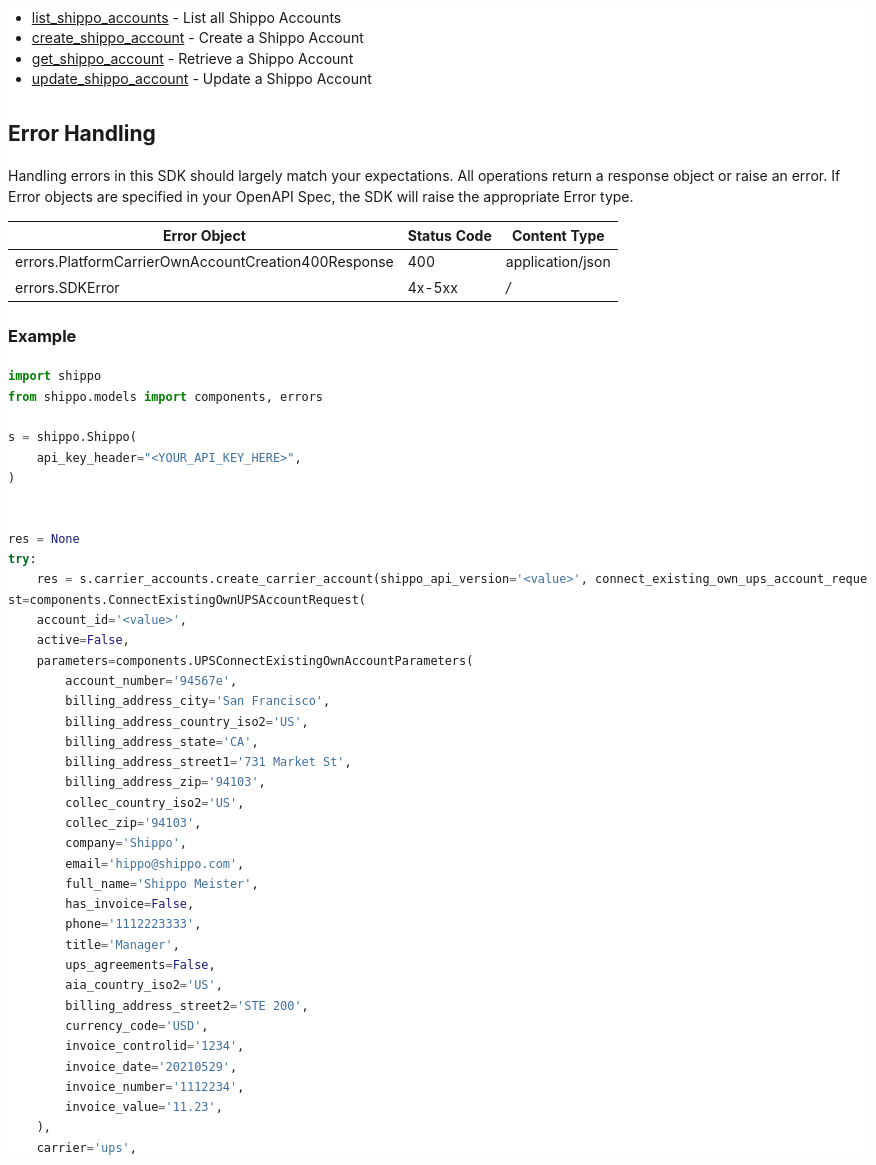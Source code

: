 * [list_shippo_accounts](docs/sdks/shippoaccounts/README.md#list_shippo_accounts) - List all Shippo Accounts
* [create_shippo_account](docs/sdks/shippoaccounts/README.md#create_shippo_account) - Create a Shippo Account
* [get_shippo_account](docs/sdks/shippoaccounts/README.md#get_shippo_account) - Retrieve a Shippo Account
* [update_shippo_account](docs/sdks/shippoaccounts/README.md#update_shippo_account) - Update a Shippo Account



## Error Handling

Handling errors in this SDK should largely match your expectations.  All operations return a response object or raise an error.  If Error objects are specified in your OpenAPI Spec, the SDK will raise the appropriate Error type.

| Error Object                                        | Status Code                                         | Content Type                                        |
| --------------------------------------------------- | --------------------------------------------------- | --------------------------------------------------- |
| errors.PlatformCarrierOwnAccountCreation400Response | 400                                                 | application/json                                    |
| errors.SDKError                                     | 4x-5xx                                              | */*                                                 |

### Example

```python
import shippo
from shippo.models import components, errors

s = shippo.Shippo(
    api_key_header="<YOUR_API_KEY_HERE>",
)


res = None
try:
    res = s.carrier_accounts.create_carrier_account(shippo_api_version='<value>', connect_existing_own_ups_account_request=components.ConnectExistingOwnUPSAccountRequest(
    account_id='<value>',
    active=False,
    parameters=components.UPSConnectExistingOwnAccountParameters(
        account_number='94567e',
        billing_address_city='San Francisco',
        billing_address_country_iso2='US',
        billing_address_state='CA',
        billing_address_street1='731 Market St',
        billing_address_zip='94103',
        collec_country_iso2='US',
        collec_zip='94103',
        company='Shippo',
        email='hippo@shippo.com',
        full_name='Shippo Meister',
        has_invoice=False,
        phone='1112223333',
        title='Manager',
        ups_agreements=False,
        aia_country_iso2='US',
        billing_address_street2='STE 200',
        currency_code='USD',
        invoice_controlid='1234',
        invoice_date='20210529',
        invoice_number='1112234',
        invoice_value='11.23',
    ),
    carrier='ups',
```